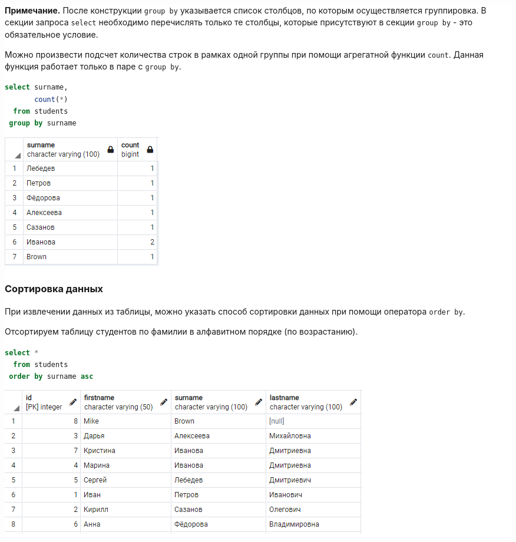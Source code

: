 **Примечание.** После конструкции `group by` указывается список столбцов, по
которым осуществляется группировка. В секции запроса `select` необходимо
перечислять только те столбцы, которые присутствуют в секции `group by` - это
обязательное условие.

Можно произвести подсчет количества строк в рамках одной группы при помощи
агрегатной функции `count`. Данная функция работает только в паре с `group by`.

```sql
select surname,
       count(*)
  from students
 group by surname
```

![Подсчет строк в рамках групп](images/select-count.png)

### Сортировка данных

При извлечении данных из таблицы, можно указать способ сортировки данных при 
помощи оператора `order by`.

Отсортируем таблицу студентов по фамилии в алфавитном порядке (по возрастанию).

```sql
select *
  from students
 order by surname asc
```

![Пример сортировки данных](images/select-order-by.png)
